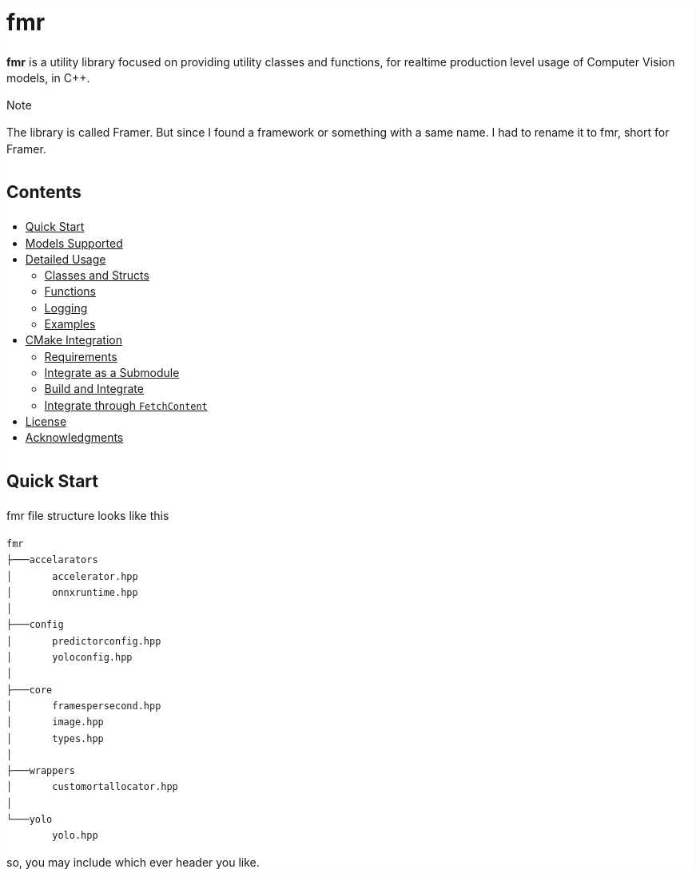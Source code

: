 # fmr

**fmr** is a utility library focused on providing utility classes and functions, for realtime production level usage of Computer Vision models, in C++. 

> [!NOTE]
> The library is called Framer. But since I found a framework or something with a same name. I had to rename it to fmr, short for Framer.

## Contents
* [Quick Start](#quick-start)
* [Models Supported](#models-supported)
* [Detailed Usage](#detailed-usage)
    * [Classes and Structs](#classes-and-structs)
    * [Functions](#functions)
    * [Logging](#logging)
    * [Examples](#examples)
* [CMake Integration](#cmake-integration)
    * [Requirements](#requirements)
    * [Integrate as a Submodule](#integrate-as-a-submodule)
    * [Build and Integrate](#build-and-integrate)
    * [Integrate through `FetchContent`](#integrate-through-fetchContent)
* [License](#license)
* [Acknowledgments](#acknowledgments)

## Quick Start
fmr file structure looks like this
```bash
fmr
├───accelarators
│       accelerator.hpp
│       onnxruntime.hpp
│
├───config
│       predictorconfig.hpp
│       yoloconfig.hpp
│
├───core
│       framespersecond.hpp
│       image.hpp
│       types.hpp
│
├───wrappers
│       customortallocator.hpp
│
└───yolo
        yolo.hpp
```

so, you may include which ever header you like. 


[yolo-cpp]: https://github.com/Geekgineer/YOLOs-CPP.git